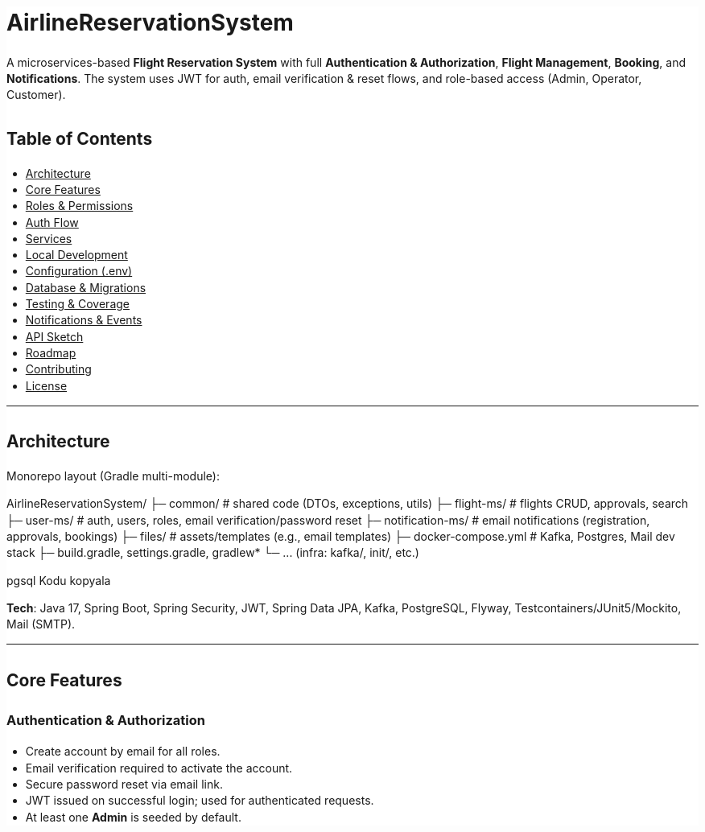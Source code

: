 # AirlineReservationSystem

A microservices-based **Flight Reservation System** with full **Authentication & Authorization**, **Flight Management**, **Booking**, and **Notifications**. The system uses JWT for auth, email verification & reset flows, and role-based access (Admin, Operator, Customer).

## Table of Contents
- [Architecture](#architecture)
- [Core Features](#core-features)
- [Roles & Permissions](#roles--permissions)
- [Auth Flow](#auth-flow)
- [Services](#services)
- [Local Development](#local-development)
- [Configuration (.env)](#configuration-env)
- [Database & Migrations](#database--migrations)
- [Testing & Coverage](#testing--coverage)
- [Notifications & Events](#notifications--events)
- [API Sketch](#api-sketch)
- [Roadmap](#roadmap)
- [Contributing](#contributing)
- [License](#license)

---

## Architecture

Monorepo layout (Gradle multi-module):

AirlineReservationSystem/
├─ common/ # shared code (DTOs, exceptions, utils)
├─ flight-ms/ # flights CRUD, approvals, search
├─ user-ms/ # auth, users, roles, email verification/password reset
├─ notification-ms/ # email notifications (registration, approvals, bookings)
├─ files/ # assets/templates (e.g., email templates)
├─ docker-compose.yml # Kafka, Postgres, Mail dev stack
├─ build.gradle, settings.gradle, gradlew*
└─ ... (infra: kafka/, init/, etc.)

pgsql
Kodu kopyala

**Tech**: Java 17, Spring Boot, Spring Security, JWT, Spring Data JPA, Kafka, PostgreSQL, Flyway, Testcontainers/JUnit5/Mockito, Mail (SMTP).

---

## Core Features

### Authentication & Authorization
- Create account by email for all roles.
- Email verification required to activate the account.
- Secure password reset via email link.
- JWT issued on successful login; used for authenticated requests.
- At least one **Admin** is seeded by default.
